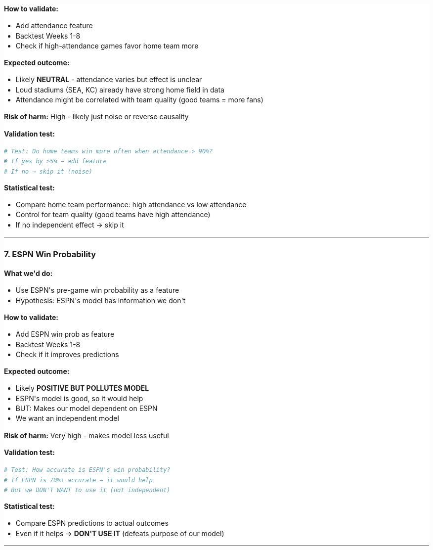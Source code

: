 **How to validate:**
- Add attendance feature
- Backtest Weeks 1-8
- Check if high-attendance games favor home team more

**Expected outcome:**
- Likely **NEUTRAL** - attendance varies but effect is unclear
- Loud stadiums (SEA, KC) already have strong home field in data
- Attendance might be correlated with team quality (good teams = more fans)

**Risk of harm:** High - likely just noise or reverse causality

**Validation test:**
```python
# Test: Do home teams win more often when attendance > 90%?
# If yes by >5% → add feature
# If no → skip it (noise)
```

**Statistical test:**
- Compare home team performance: high attendance vs low attendance
- Control for team quality (good teams have high attendance)
- If no independent effect → skip it

---

### 7. ESPN Win Probability
**What we'd do:**
- Use ESPN's pre-game win probability as a feature
- Hypothesis: ESPN's model has information we don't

**How to validate:**
- Add ESPN win prob as feature
- Backtest Weeks 1-8
- Check if it improves predictions

**Expected outcome:**
- Likely **POSITIVE BUT POLLUTES MODEL**
- ESPN's model is good, so it would help
- BUT: Makes our model dependent on ESPN
- We want an independent model

**Risk of harm:** Very high - makes model less useful

**Validation test:**
```python
# Test: How accurate is ESPN's win probability?
# If ESPN is 70%+ accurate → it would help
# But we DON'T WANT to use it (not independent)
```

**Statistical test:**
- Compare ESPN predictions to actual outcomes
- Even if it helps → **DON'T USE IT** (defeats purpose of our model)

---
